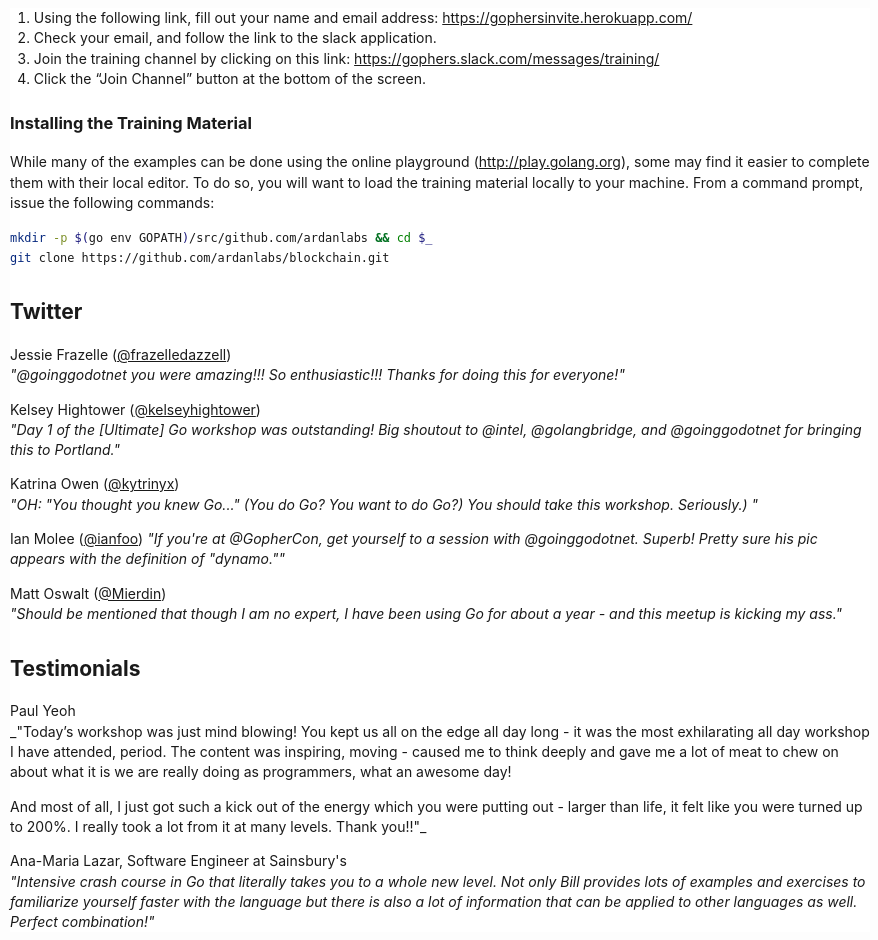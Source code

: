 1. Using the following link, fill out your name and email address: https://gophersinvite.herokuapp.com/
1. Check your email, and follow the link to the slack application.
1. Join the training channel by clicking on this link: https://gophers.slack.com/messages/training/
1. Click the “Join Channel” button at the bottom of the screen.

### Installing the Training Material

While many of the examples can be done using the online playground (http://play.golang.org), some may find it easier to complete them with their local editor.  To do so, you will want to load the training material locally to your machine.  From a command prompt, issue the following commands:

```sh
mkdir -p $(go env GOPATH)/src/github.com/ardanlabs && cd $_
git clone https://github.com/ardanlabs/blockchain.git
```

## Twitter

Jessie Frazelle ([@frazelledazzell](https://twitter.com/frazelledazzell/status/711355859066990592))  
_"@goinggodotnet you were amazing!!! So enthusiastic!!! Thanks for doing this for everyone!"_

Kelsey Hightower ([@kelseyhightower](https://twitter.com/kelseyhightower/status/673359937909592064))  
_"Day 1 of the [Ultimate] Go workshop was outstanding! Big shoutout to @intel, @golangbridge, and @goinggodotnet for bringing this to Portland."_

Katrina Owen ([@kytrinyx](https://twitter.com/kytrinyx/status/673360428278222848))  
_"OH: "You thought you knew Go..." (You do Go? You want to do Go?) You should take this workshop. Seriously.) "_

Ian Molee ([@ianfoo](https://twitter.com/ianfoo/status/752246569554964480))
_"If you're at @GopherCon, get yourself to a session with @goinggodotnet. Superb! Pretty sure his pic appears with the definition of "dynamo.""_

Matt Oswalt ([@Mierdin](https://twitter.com/mierdin/status/673570058392616961))  
_"Should be mentioned that though I am no expert, I have been using Go for about a year - and this meetup is kicking my ass."_

## Testimonials

Paul Yeoh  
_"Today’s workshop was just mind blowing! You kept us all on the edge all day long - it was the most exhilarating all day workshop I have attended, period. The content was inspiring, moving - caused me to think deeply and gave me a lot of meat to chew on about what it is we are really doing as programmers, what an awesome day!

And most of all, I just got such a kick out of the energy which you were putting out - larger than life, it felt like you were turned up to 200%. I really took a lot from it at many levels. Thank you!!"_

Ana-Maria Lazar, Software Engineer at Sainsbury's  
_"Intensive crash course in Go that literally takes you to a whole new level. Not only Bill provides lots of examples and exercises to familiarize yourself faster with the language but there is also a lot of  information that can be applied to other languages as well. Perfect combination!"_
